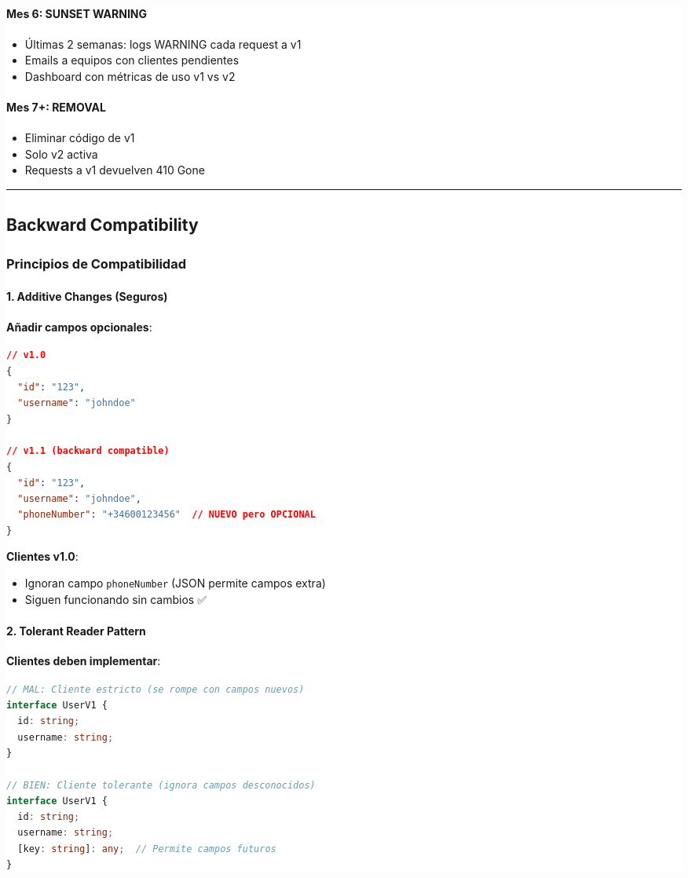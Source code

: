 #### Mes 6: SUNSET WARNING
- Últimas 2 semanas: logs WARNING cada request a v1
- Emails a equipos con clientes pendientes
- Dashboard con métricas de uso v1 vs v2

#### Mes 7+: REMOVAL
- Eliminar código de v1
- Solo v2 activa
- Requests a v1 devuelven 410 Gone

---

## Backward Compatibility

### Principios de Compatibilidad

#### 1. Additive Changes (Seguros)

**Añadir campos opcionales**:
```json
// v1.0
{
  "id": "123",
  "username": "johndoe"
}

// v1.1 (backward compatible)
{
  "id": "123",
  "username": "johndoe",
  "phoneNumber": "+34600123456"  // NUEVO pero OPCIONAL
}
```

**Clientes v1.0**:
- Ignoran campo `phoneNumber` (JSON permite campos extra)
- Siguen funcionando sin cambios ✅

#### 2. Tolerant Reader Pattern

**Clientes deben implementar**:
```typescript
// MAL: Cliente estricto (se rompe con campos nuevos)
interface UserV1 {
  id: string;
  username: string;
}

// BIEN: Cliente tolerante (ignora campos desconocidos)
interface UserV1 {
  id: string;
  username: string;
  [key: string]: any;  // Permite campos futuros
}
```
